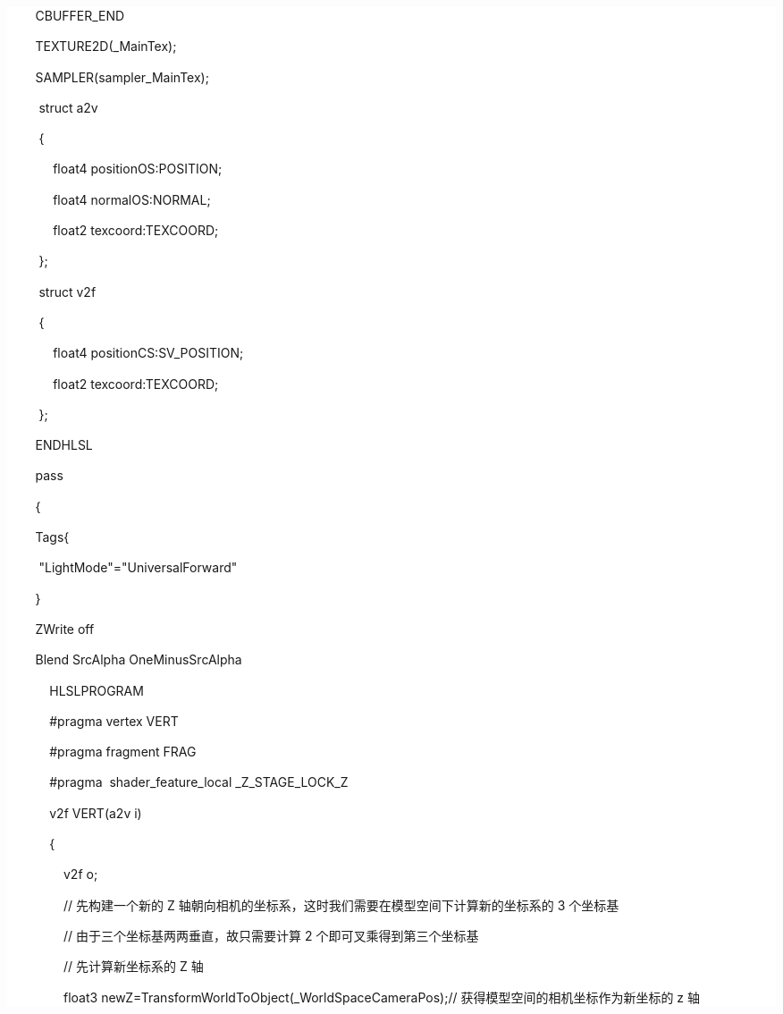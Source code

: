         CBUFFER_END

        TEXTURE2D(_MainTex);

        SAMPLER(sampler_MainTex);

         struct a2v

         {

             float4 positionOS:POSITION;

             float4 normalOS:NORMAL;

             float2 texcoord:TEXCOORD;

         };

         struct v2f

         {

             float4 positionCS:SV_POSITION;

             float2 texcoord:TEXCOORD;

         };

        ENDHLSL

        pass

        {

        Tags{

         "LightMode"="UniversalForward"

        }

        ZWrite off

        Blend SrcAlpha OneMinusSrcAlpha  

            HLSLPROGRAM

            #pragma vertex VERT

            #pragma fragment FRAG

            #pragma  shader_feature_local _Z_STAGE_LOCK_Z 

            v2f VERT(a2v i)

            {

                v2f o;

                // 先构建一个新的 Z 轴朝向相机的坐标系，这时我们需要在模型空间下计算新的坐标系的 3 个坐标基

                // 由于三个坐标基两两垂直，故只需要计算 2 个即可叉乘得到第三个坐标基

                // 先计算新坐标系的 Z 轴

                float3 newZ=TransformWorldToObject(_WorldSpaceCameraPos);// 获得模型空间的相机坐标作为新坐标的 z 轴
